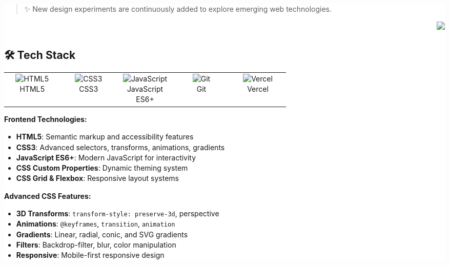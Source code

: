 > ✨ New design experiments are continuously added to explore emerging web technologies.

<div align="right">

[![][back-to-top]](#readme-top)

</div>

## 🛠️ Tech Stack

<div align="center">
  <table>
    <tr>
      <td align="center" width="96">
        <img src="https://cdn.simpleicons.org/html5" width="48" height="48" alt="HTML5" />
        <br>HTML5
      </td>
      <td align="center" width="96">
        <img src="https://cdn.simpleicons.org/css3" width="48" height="48" alt="CSS3" />
        <br>CSS3
      </td>
      <td align="center" width="96">
        <img src="https://cdn.simpleicons.org/javascript" width="48" height="48" alt="JavaScript" />
        <br>JavaScript ES6+
      </td>
      <td align="center" width="96">
        <img src="https://cdn.simpleicons.org/git" width="48" height="48" alt="Git" />
        <br>Git
      </td>
      <td align="center" width="96">
        <img src="https://cdn.simpleicons.org/vercel" width="48" height="48" alt="Vercel" />
        <br>Vercel
      </td>
    </tr>
  </table>
</div>

**Frontend Technologies:**
- **HTML5**: Semantic markup and accessibility features
- **CSS3**: Advanced selectors, transforms, animations, gradients
- **JavaScript ES6+**: Modern JavaScript for interactivity
- **CSS Custom Properties**: Dynamic theming system
- **CSS Grid & Flexbox**: Responsive layout systems

**Advanced CSS Features:**
- **3D Transforms**: `transform-style: preserve-3d`, perspective
- **Animations**: `@keyframes`, `transition`, `animation`
- **Gradients**: Linear, radial, conic, and SVG gradients
- **Filters**: Backdrop-filter, blur, color manipulation
- **Responsive**: Mobile-first responsive design


[back-to-top]: https://img.shields.io/badge/-BACK_TO_TOP-151515?style=flat-square
[demo-link]: https://chanmeng666.github.io/design-pages
[gallery-link]: https://chanmeng666.github.io/design-pages
[docs]: https://github.com/ChanMeng666/design-pages/wiki
[github-issues-link]: https://github.com/ChanMeng666/design-pages/issues
[github-stars-link]: https://github.com/ChanMeng666/design-pages/stargazers
[github-forks-link]: https://github.com/ChanMeng666/design-pages/forks
[github-release-link]: https://github.com/ChanMeng666/design-pages/releases
[pr-welcome-link]: https://github.com/ChanMeng666/design-pages/pulls
[github-license-link]: https://github.com/ChanMeng666/design-pages/blob/main/LICENSE
[docs-3d-effects]: https://github.com/ChanMeng666/design-pages/wiki/3D-Effects
[docs-geometric]: https://github.com/ChanMeng666/design-pages/wiki/Geometric-Designs
[docs-gradients]: https://github.com/ChanMeng666/design-pages/wiki/Gradient-Effects
[github-release-shield]: https://img.shields.io/github/v/release/ChanMeng666/design-pages?color=369eff&labelColor=black&logo=github&style=flat-square
[github-stars-shield]: https://img.shields.io/github/stars/ChanMeng666/design-pages?color=ffcb47&labelColor=black&style=flat-square
[github-forks-shield]: https://img.shields.io/github/forks/ChanMeng666/design-pages?color=8ae8ff&labelColor=black&style=flat-square
[github-issues-shield]: https://img.shields.io/github/issues/ChanMeng666/design-pages?color=ff80eb&labelColor=black&style=flat-square
[github-license-shield]: https://img.shields.io/badge/license-MIT-white?labelColor=black&style=flat-square
[css3-shield]: https://img.shields.io/badge/CSS3-Advanced-1572B6?style=flat-square&logo=css3&logoColor=white
[html5-shield]: https://img.shields.io/badge/HTML5-Semantic-E34F26?style=flat-square&logo=html5&logoColor=white
[javascript-shield]: https://img.shields.io/badge/JavaScript-ES6+-F7DF1E?style=flat-square&logo=javascript&logoColor=black
[responsive-shield]: https://img.shields.io/badge/Design-Responsive-00D8FF?style=flat-square&logo=responsive&logoColor=white
[css3-link]: https://developer.mozilla.org/en-US/docs/Web/CSS
[html5-link]: https://developer.mozilla.org/en-US/docs/Web/HTML
[javascript-link]: https://developer.mozilla.org/en-US/docs/Web/JavaScript
[responsive-link]: https://developer.mozilla.org/en-US/docs/Learn/CSS/CSS_layout/Responsive_Design
[pr-welcome-shield]: https://img.shields.io/badge/🤝_PRs_welcome-%E2%86%92-ffcb47?labelColor=black&style=for-the-badge
[demo-shield-badge]: https://img.shields.io/badge/VIEW%20LIVE%20DEMO-GALLERY-ff6b9d?labelColor=black&logo=vercel&style=for-the-badge
[share-x-link]: https://x.com/intent/tweet?hashtags=webdesign,css,portfolio&text=Check%20out%20this%20amazing%20digital%20design%20portfolio&url=https%3A%2F%2Fgithub.com%2FChanMeng666%2Fdesign-pages
[share-linkedin-link]: https://linkedin.com/sharing/share-offsite/?url=https://github.com/ChanMeng666/design-pages
[share-reddit-link]: https://www.reddit.com/submit?title=Amazing%20CSS%20Design%20Portfolio&url=https%3A%2F%2Fgithub.com%2FChanMeng666%2Fdesign-pages
[share-x-shield]: https://img.shields.io/badge/-share%20on%20x-black?labelColor=black&logo=x&logoColor=white&style=flat-square
[share-linkedin-shield]: https://img.shields.io/badge/-share%20on%20linkedin-black?labelColor=black&logo=linkedin&logoColor=white&style=flat-square
[share-reddit-shield]: https://img.shields.io/badge/-share%20on%20reddit-black?labelColor=black&logo=reddit&logoColor=white&style=flat-square
[deploy-netlify-link]: https://app.netlify.com/start/deploy?repository=https://github.com/ChanMeng666/design-pages
[deploy-surge-link]: https://surge.sh
[deploy-github-link]: https://pages.github.com
[deploy-netlify-button]: https://www.netlify.com/img/deploy/button.svg
[deploy-surge-button]: https://img.shields.io/badge/Deploy%20to-Surge-00D4AA?style=for-the-badge&logo=surge&logoColor=white
[deploy-github-button]: https://img.shields.io/badge/Deploy%20to-GitHub%20Pages-181717?style=for-the-badge&logo=github&logoColor=white
[image-star]: https://img.shields.io/github/stars/ChanMeng666/design-pages?style=social